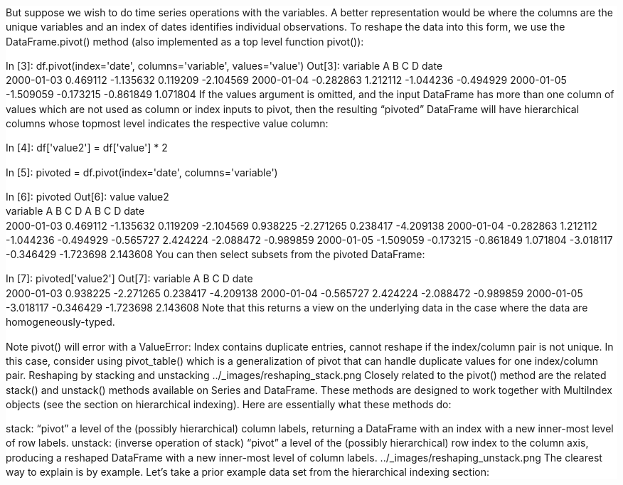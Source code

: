 But suppose we wish to do time series operations with the variables. A better representation would be where the columns are the unique variables and an index of dates identifies individual observations. To reshape the data into this form, we use the DataFrame.pivot() method (also implemented as a top level function pivot()):

In [3]: df.pivot(index='date', columns='variable', values='value')
Out[3]: 
variable           A         B         C         D
date                                              
2000-01-03  0.469112 -1.135632  0.119209 -2.104569
2000-01-04 -0.282863  1.212112 -1.044236 -0.494929
2000-01-05 -1.509059 -0.173215 -0.861849  1.071804
If the values argument is omitted, and the input DataFrame has more than one column of values which are not used as column or index inputs to pivot, then the resulting “pivoted” DataFrame will have hierarchical columns whose topmost level indicates the respective value column:

In [4]: df['value2'] = df['value'] * 2

In [5]: pivoted = df.pivot(index='date', columns='variable')

In [6]: pivoted
Out[6]: 
               value                                  value2                              
variable           A         B         C         D         A         B         C         D
date                                                                                      
2000-01-03  0.469112 -1.135632  0.119209 -2.104569  0.938225 -2.271265  0.238417 -4.209138
2000-01-04 -0.282863  1.212112 -1.044236 -0.494929 -0.565727  2.424224 -2.088472 -0.989859
2000-01-05 -1.509059 -0.173215 -0.861849  1.071804 -3.018117 -0.346429 -1.723698  2.143608
You can then select subsets from the pivoted DataFrame:

In [7]: pivoted['value2']
Out[7]: 
variable           A         B         C         D
date                                              
2000-01-03  0.938225 -2.271265  0.238417 -4.209138
2000-01-04 -0.565727  2.424224 -2.088472 -0.989859
2000-01-05 -3.018117 -0.346429 -1.723698  2.143608
Note that this returns a view on the underlying data in the case where the data are homogeneously-typed.

Note pivot() will error with a ValueError: Index contains duplicate entries, cannot reshape if the index/column pair is not unique. In this case, consider using pivot_table() which is a generalization of pivot that can handle duplicate values for one index/column pair.
Reshaping by stacking and unstacking
../_images/reshaping_stack.png
Closely related to the pivot() method are the related stack() and unstack() methods available on Series and DataFrame. These methods are designed to work together with MultiIndex objects (see the section on hierarchical indexing). Here are essentially what these methods do:

stack: “pivot” a level of the (possibly hierarchical) column labels, returning a DataFrame with an index with a new inner-most level of row labels.
unstack: (inverse operation of stack) “pivot” a level of the (possibly hierarchical) row index to the column axis, producing a reshaped DataFrame with a new inner-most level of column labels.
../_images/reshaping_unstack.png
The clearest way to explain is by example. Let’s take a prior example data set from the hierarchical indexing section:
